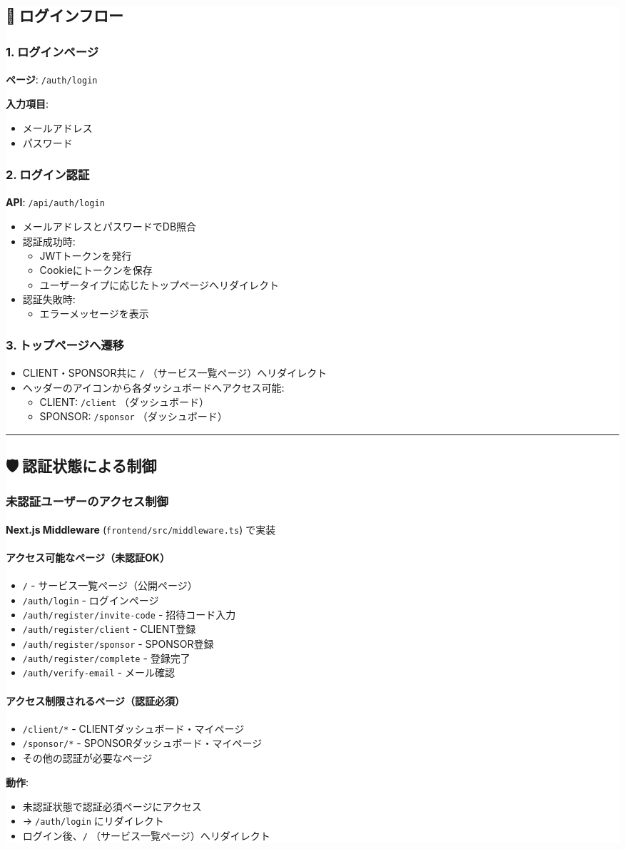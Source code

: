 
## 🔑 ログインフロー

### 1. ログインページ
**ページ**: `/auth/login`

**入力項目**:
- メールアドレス
- パスワード

### 2. ログイン認証
**API**: `/api/auth/login`

- メールアドレスとパスワードでDB照合
- 認証成功時:
  - JWTトークンを発行
  - Cookieにトークンを保存
  - ユーザータイプに応じたトップページへリダイレクト
- 認証失敗時:
  - エラーメッセージを表示

### 3. トップページへ遷移
- CLIENT・SPONSOR共に `/` （サービス一覧ページ）へリダイレクト
- ヘッダーのアイコンから各ダッシュボードへアクセス可能:
  - CLIENT: `/client` （ダッシュボード）
  - SPONSOR: `/sponsor` （ダッシュボード）

---

## 🛡️ 認証状態による制御

### 未認証ユーザーのアクセス制御

**Next.js Middleware** (`frontend/src/middleware.ts`) で実装

#### アクセス可能なページ（未認証OK）
- `/` - サービス一覧ページ（公開ページ）
- `/auth/login` - ログインページ
- `/auth/register/invite-code` - 招待コード入力
- `/auth/register/client` - CLIENT登録
- `/auth/register/sponsor` - SPONSOR登録
- `/auth/register/complete` - 登録完了
- `/auth/verify-email` - メール確認

#### アクセス制限されるページ（認証必須）
- `/client/*` - CLIENTダッシュボード・マイページ
- `/sponsor/*` - SPONSORダッシュボード・マイページ
- その他の認証が必要なページ

**動作**:
- 未認証状態で認証必須ページにアクセス
- → `/auth/login` にリダイレクト
- ログイン後、`/` （サービス一覧ページ）へリダイレクト
